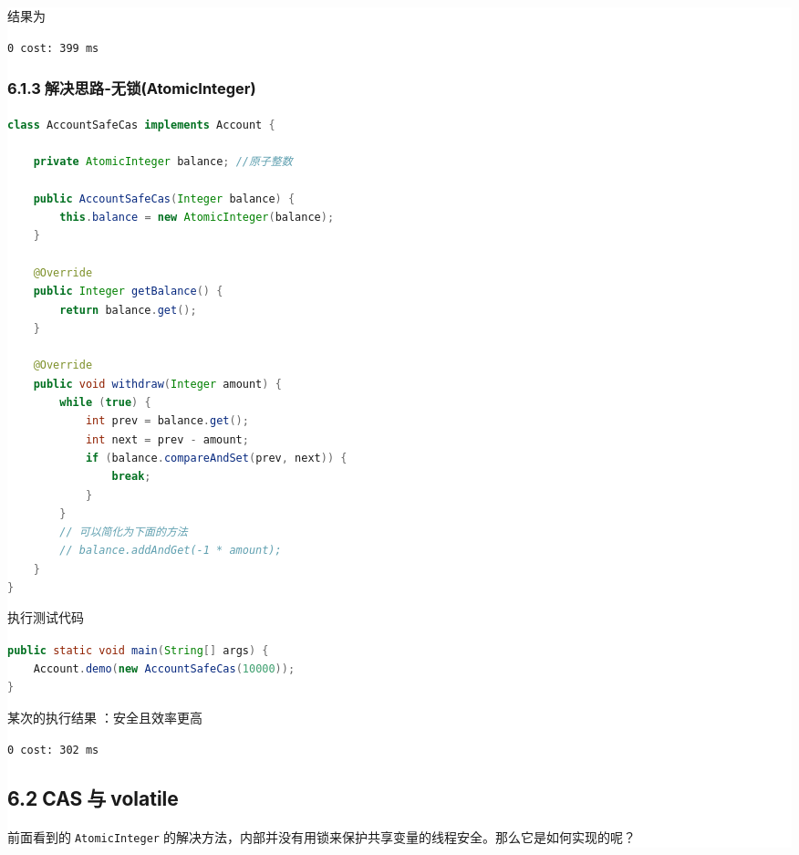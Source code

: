 结果为 

```cmd
0 cost: 399 ms
```

### 6.1.3 解决思路-无锁(AtomicInteger)

```java
class AccountSafeCas implements Account {
    
    private AtomicInteger balance; //原子整数
    
    public AccountSafeCas(Integer balance) {
        this.balance = new AtomicInteger(balance);
    }
    
    @Override
    public Integer getBalance() {
        return balance.get();
    }
    
    @Override
    public void withdraw(Integer amount) {
        while (true) {
            int prev = balance.get();
            int next = prev - amount;
            if (balance.compareAndSet(prev, next)) {
                break;
            }
        }
        // 可以简化为下面的方法
        // balance.addAndGet(-1 * amount);
    }
}
```

执行测试代码

```java
public static void main(String[] args) {
    Account.demo(new AccountSafeCas(10000));
}
```

某次的执行结果 ：安全且效率更高

```
0 cost: 302 ms
```

## 6.2 CAS 与 volatile

前面看到的 `AtomicInteger` 的解决方法，内部并没有用锁来保护共享变量的线程安全。那么它是如何实现的呢？

